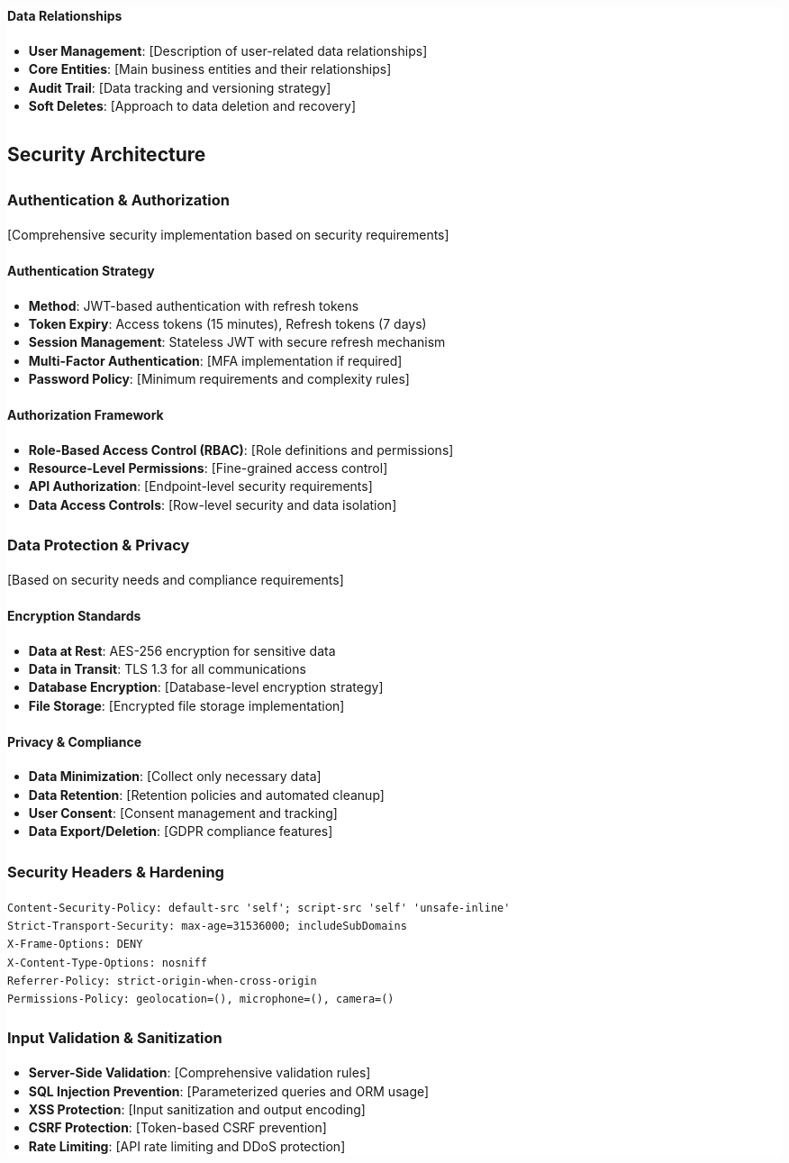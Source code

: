#### Data Relationships
- **User Management**: [Description of user-related data relationships]
- **Core Entities**: [Main business entities and their relationships]
- **Audit Trail**: [Data tracking and versioning strategy]
- **Soft Deletes**: [Approach to data deletion and recovery]

## Security Architecture

### Authentication & Authorization
[Comprehensive security implementation based on security requirements]

#### Authentication Strategy
- **Method**: JWT-based authentication with refresh tokens
- **Token Expiry**: Access tokens (15 minutes), Refresh tokens (7 days)
- **Session Management**: Stateless JWT with secure refresh mechanism
- **Multi-Factor Authentication**: [MFA implementation if required]
- **Password Policy**: [Minimum requirements and complexity rules]

#### Authorization Framework
- **Role-Based Access Control (RBAC)**: [Role definitions and permissions]
- **Resource-Level Permissions**: [Fine-grained access control]
- **API Authorization**: [Endpoint-level security requirements]
- **Data Access Controls**: [Row-level security and data isolation]

### Data Protection & Privacy
[Based on security needs and compliance requirements]

#### Encryption Standards
- **Data at Rest**: AES-256 encryption for sensitive data
- **Data in Transit**: TLS 1.3 for all communications
- **Database Encryption**: [Database-level encryption strategy]
- **File Storage**: [Encrypted file storage implementation]

#### Privacy & Compliance
- **Data Minimization**: [Collect only necessary data]
- **Data Retention**: [Retention policies and automated cleanup]
- **User Consent**: [Consent management and tracking]
- **Data Export/Deletion**: [GDPR compliance features]

### Security Headers & Hardening
```
Content-Security-Policy: default-src 'self'; script-src 'self' 'unsafe-inline'
Strict-Transport-Security: max-age=31536000; includeSubDomains
X-Frame-Options: DENY
X-Content-Type-Options: nosniff
Referrer-Policy: strict-origin-when-cross-origin
Permissions-Policy: geolocation=(), microphone=(), camera=()
```

### Input Validation & Sanitization
- **Server-Side Validation**: [Comprehensive validation rules]
- **SQL Injection Prevention**: [Parameterized queries and ORM usage]
- **XSS Protection**: [Input sanitization and output encoding]
- **CSRF Protection**: [Token-based CSRF prevention]
- **Rate Limiting**: [API rate limiting and DDoS protection]
